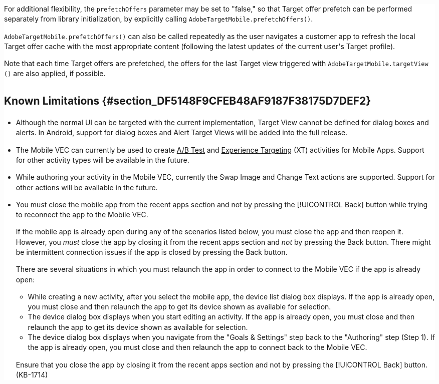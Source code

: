For additional flexibility, the `prefetchOffers` parameter may be set to "false," so that Target offer prefetch can be performed separately from library initialization, by explicitly calling `AdobeTargetMobile.prefetchOffers()`.

`AdobeTargetMobile.prefetchOffers()` can also be called repeatedly as the user navigates a customer app to refresh the local Target offer cache with the most appropriate content (following the latest updates of the current user's Target profile).

Note that each time Target offers are prefetched, the offers for the last Target view triggered with `AdobeTargetMobile.targetView()` are also applied, if possible.

## Known Limitations {#section_DF5148F9CFEB48AF9187F38175D7DEF2}

* Although the normal UI can be targeted with the current implementation, Target View cannot be defined for dialog boxes and alerts. In Android, support for dialog boxes and Alert Target Views will be added into the full release. 
* The Mobile VEC can currently be used to create [A/B Test](../../c-activities/t-test-ab/t-test-ab.md#task_05E33EB15C4D4459B5EAFF90A94A7977) and [Experience Targeting](../../c-activities/t-experience-target/t-experience-target.md#task_A53DF336CB9F4D7BB87EF2106099EFC4) (XT) activities for Mobile Apps. Support for other activity types will be available in the future. 
* While authoring your activity in the Mobile VEC, currently the Swap Image and Change Text actions are supported. Support for other actions will be available in the future. 
* You must close the mobile app from the recent apps section and not by pressing the [!UICONTROL Back] button while trying to reconnect the app to the Mobile VEC.

  If the mobile app is already open during any of the scenarios listed below, you must close the app and then reopen it. However, you *must* close the app by closing it from the recent apps section and *not* by pressing the Back button. There might be intermittent connection issues if the app is closed by pressing the Back button.

  There are several situations in which you must relaunch the app in order to connect to the Mobile VEC if the app is already open:

    * While creating a new activity, after you select the mobile app, the device list dialog box displays. If the app is already open, you must close and then relaunch the app to get its device shown as available for selection. 
    * The device dialog box displays when you start editing an activity. If the app is already open, you must close and then relaunch the app to get its device shown as available for selection. 
    * The device dialog box displays when you navigate from the "Goals & Settings" step back to the "Authoring" step (Step 1). If the app is already open, you must close and then relaunch the app to connect back to the Mobile VEC.

  Ensure that you close the app by closing it from the recent apps section and not by pressing the [!UICONTROL Back] button. (KB-1714)

